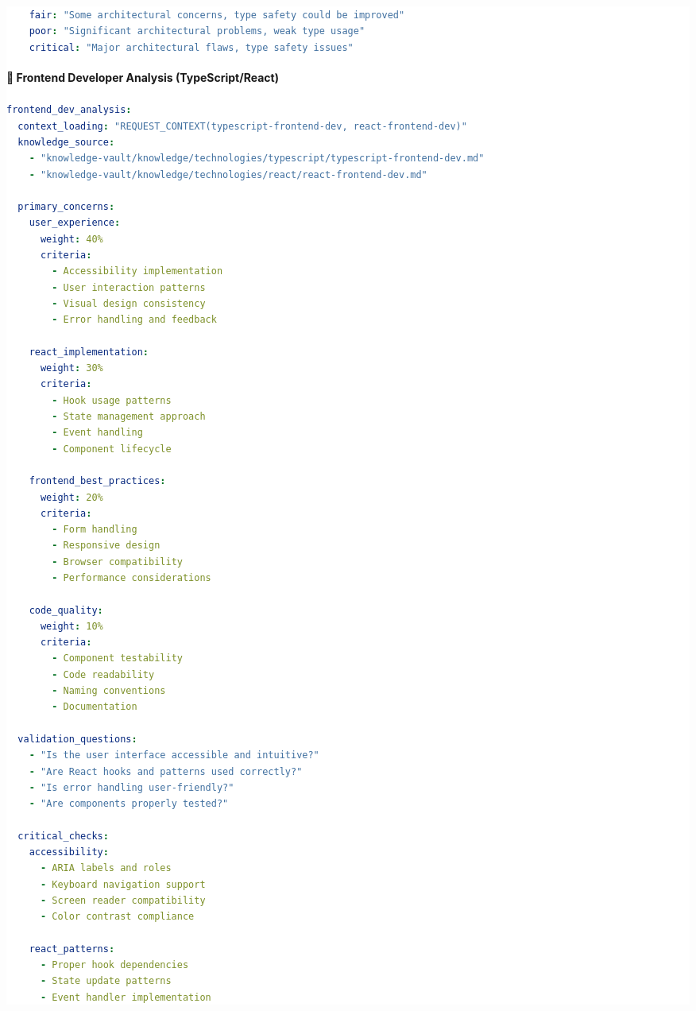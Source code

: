 ```yaml
    fair: "Some architectural concerns, type safety could be improved"
    poor: "Significant architectural problems, weak type usage"
    critical: "Major architectural flaws, type safety issues"
```

#### 🎨 Frontend Developer Analysis (TypeScript/React)

```yaml
frontend_dev_analysis:
  context_loading: "REQUEST_CONTEXT(typescript-frontend-dev, react-frontend-dev)"
  knowledge_source:
    - "knowledge-vault/knowledge/technologies/typescript/typescript-frontend-dev.md"
    - "knowledge-vault/knowledge/technologies/react/react-frontend-dev.md"

  primary_concerns:
    user_experience:
      weight: 40%
      criteria:
        - Accessibility implementation
        - User interaction patterns
        - Visual design consistency
        - Error handling and feedback

    react_implementation:
      weight: 30%
      criteria:
        - Hook usage patterns
        - State management approach
        - Event handling
        - Component lifecycle

    frontend_best_practices:
      weight: 20%
      criteria:
        - Form handling
        - Responsive design
        - Browser compatibility
        - Performance considerations

    code_quality:
      weight: 10%
      criteria:
        - Component testability
        - Code readability
        - Naming conventions
        - Documentation

  validation_questions:
    - "Is the user interface accessible and intuitive?"
    - "Are React hooks and patterns used correctly?"
    - "Is error handling user-friendly?"
    - "Are components properly tested?"

  critical_checks:
    accessibility:
      - ARIA labels and roles
      - Keyboard navigation support
      - Screen reader compatibility
      - Color contrast compliance

    react_patterns:
      - Proper hook dependencies
      - State update patterns
      - Event handler implementation
```